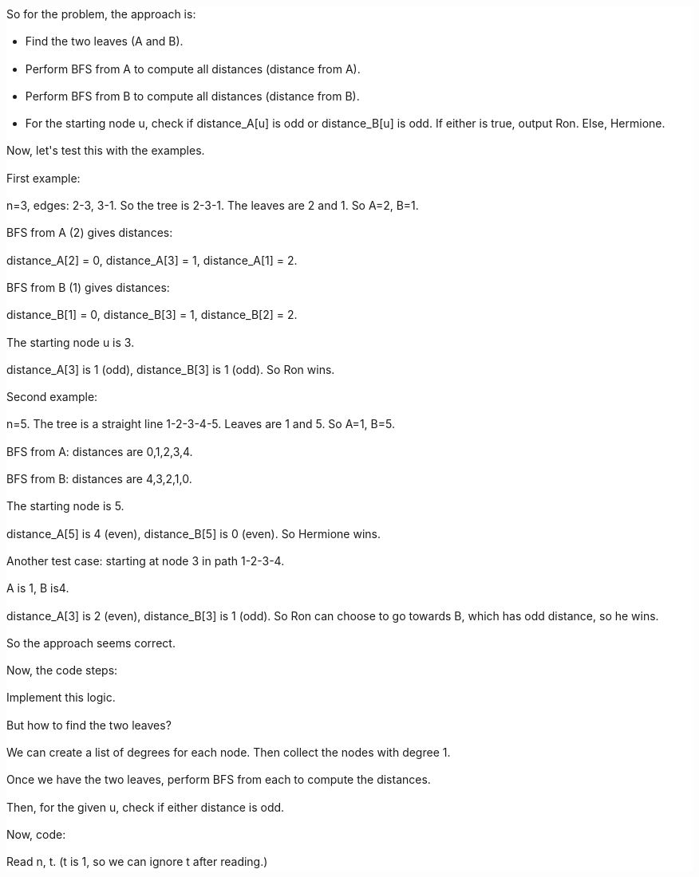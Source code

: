 So for the problem, the approach is:

- Find the two leaves (A and B).

- Perform BFS from A to compute all distances (distance from A).

- Perform BFS from B to compute all distances (distance from B).

- For the starting node u, check if distance_A[u] is odd or distance_B[u] is odd. If either is true, output Ron. Else, Hermione.

Now, let's test this with the examples.

First example:

n=3, edges: 2-3, 3-1. So the tree is 2-3-1. The leaves are 2 and 1. So A=2, B=1.

BFS from A (2) gives distances:

distance_A[2] = 0, distance_A[3] = 1, distance_A[1] = 2.

BFS from B (1) gives distances:

distance_B[1] = 0, distance_B[3] = 1, distance_B[2] = 2.

The starting node u is 3.

distance_A[3] is 1 (odd), distance_B[3] is 1 (odd). So Ron wins.

Second example:

n=5. The tree is a straight line 1-2-3-4-5. Leaves are 1 and 5. So A=1, B=5.

BFS from A: distances are 0,1,2,3,4.

BFS from B: distances are 4,3,2,1,0.

The starting node is 5.

distance_A[5] is 4 (even), distance_B[5] is 0 (even). So Hermione wins.

Another test case: starting at node 3 in path 1-2-3-4.

A is 1, B is4.

distance_A[3] is 2 (even), distance_B[3] is 1 (odd). So Ron can choose to go towards B, which has odd distance, so he wins.

So the approach seems correct.

Now, the code steps:

Implement this logic.

But how to find the two leaves?

We can create a list of degrees for each node. Then collect the nodes with degree 1.

Once we have the two leaves, perform BFS from each to compute the distances.

Then, for the given u, check if either distance is odd.

Now, code:

Read n, t. (t is 1, so we can ignore t after reading.)
